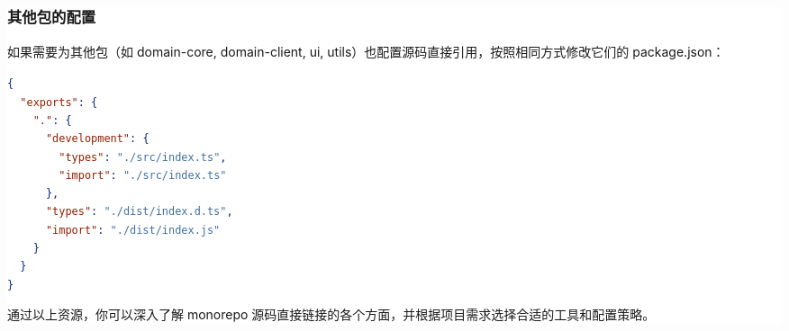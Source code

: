 ### 其他包的配置

如果需要为其他包（如 domain-core, domain-client, ui, utils）也配置源码直接引用，按照相同方式修改它们的 package.json：

```json
{
  "exports": {
    ".": {
      "development": {
        "types": "./src/index.ts",
        "import": "./src/index.ts"
      },
      "types": "./dist/index.d.ts",
      "import": "./dist/index.js"
    }
  }
}
```

通过以上资源，你可以深入了解 monorepo 源码直接链接的各个方面，并根据项目需求选择合适的工具和配置策略。

